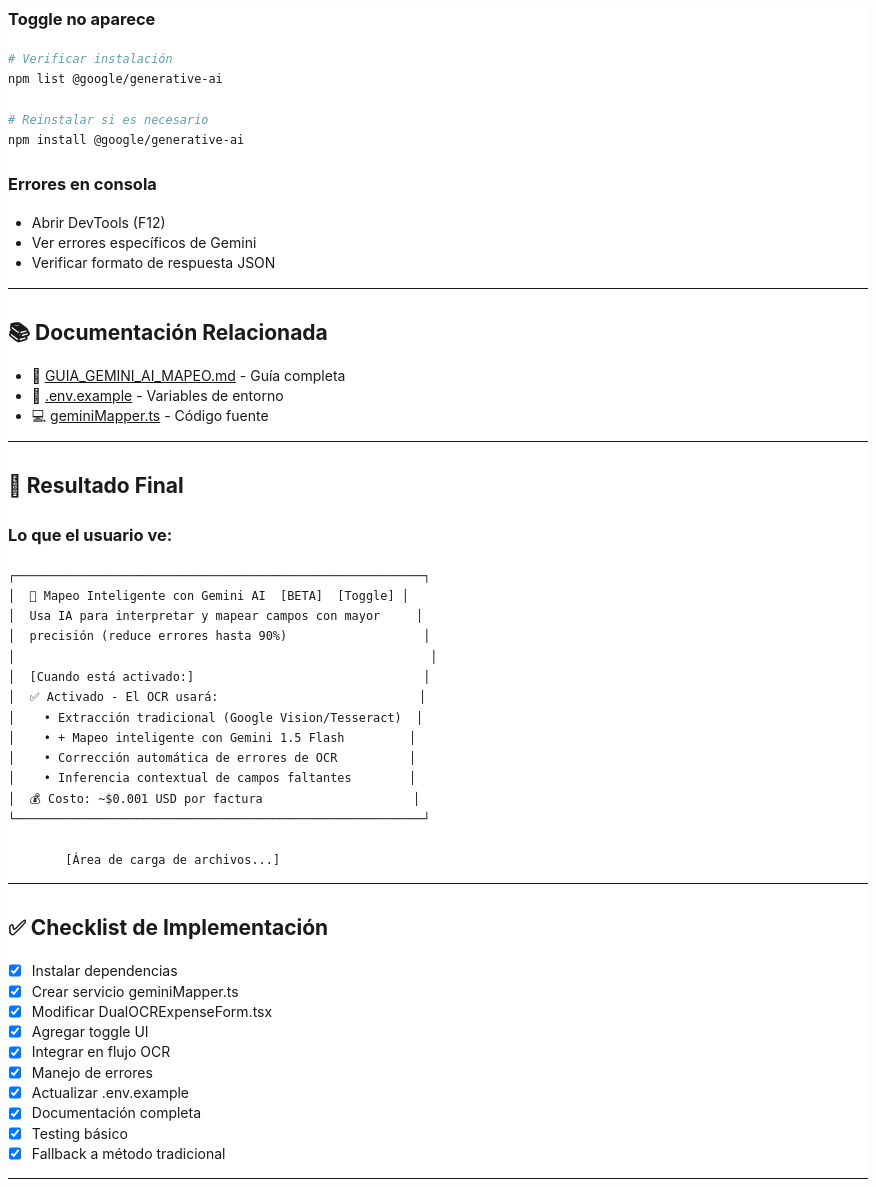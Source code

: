 ### **Toggle no aparece**
```bash
# Verificar instalación
npm list @google/generative-ai

# Reinstalar si es necesario
npm install @google/generative-ai
```

### **Errores en consola**
- Abrir DevTools (F12)
- Ver errores específicos de Gemini
- Verificar formato de respuesta JSON

---

## 📚 Documentación Relacionada

- 📖 [GUIA_GEMINI_AI_MAPEO.md](./GUIA_GEMINI_AI_MAPEO.md) - Guía completa
- 🔧 [.env.example](./.env.example) - Variables de entorno
- 💻 [geminiMapper.ts](./src/modules/eventos/components/finances/geminiMapper.ts) - Código fuente

---

## 🎉 Resultado Final

### **Lo que el usuario ve:**

```
┌─────────────────────────────────────────────────────────┐
│  🤖 Mapeo Inteligente con Gemini AI  [BETA]  [Toggle] │
│  Usa IA para interpretar y mapear campos con mayor     │
│  precisión (reduce errores hasta 90%)                   │
│                                                          │
│  [Cuando está activado:]                                │
│  ✅ Activado - El OCR usará:                            │
│    • Extracción tradicional (Google Vision/Tesseract)  │
│    • + Mapeo inteligente con Gemini 1.5 Flash         │
│    • Corrección automática de errores de OCR          │
│    • Inferencia contextual de campos faltantes        │
│  💰 Costo: ~$0.001 USD por factura                     │
└─────────────────────────────────────────────────────────┘

        [Área de carga de archivos...]
```

---

## ✅ Checklist de Implementación

- [x] Instalar dependencias
- [x] Crear servicio geminiMapper.ts
- [x] Modificar DualOCRExpenseForm.tsx
- [x] Agregar toggle UI
- [x] Integrar en flujo OCR
- [x] Manejo de errores
- [x] Actualizar .env.example
- [x] Documentación completa
- [x] Testing básico
- [x] Fallback a método tradicional

---